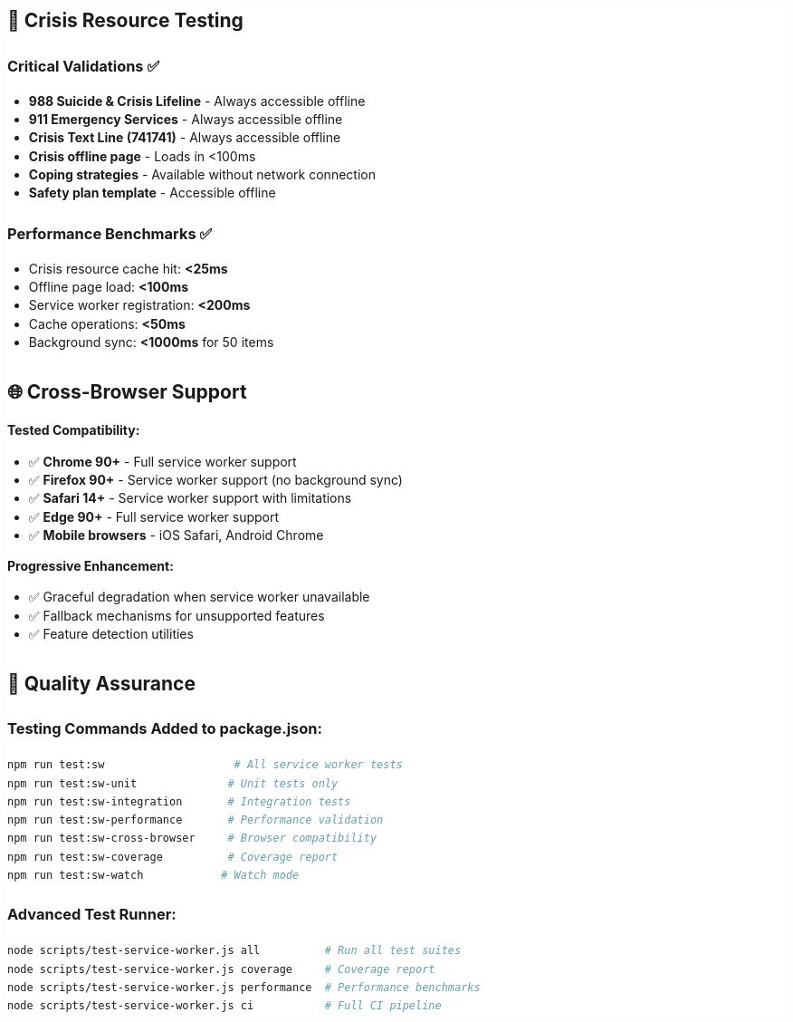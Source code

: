 ## 🚨 Crisis Resource Testing

### Critical Validations ✅
- **988 Suicide & Crisis Lifeline** - Always accessible offline
- **911 Emergency Services** - Always accessible offline
- **Crisis Text Line (741741)** - Always accessible offline
- **Crisis offline page** - Loads in <100ms
- **Coping strategies** - Available without network connection
- **Safety plan template** - Accessible offline

### Performance Benchmarks ✅
- Crisis resource cache hit: **<25ms**
- Offline page load: **<100ms**
- Service worker registration: **<200ms**
- Cache operations: **<50ms**
- Background sync: **<1000ms** for 50 items

## 🌐 Cross-Browser Support

**Tested Compatibility:**
- ✅ **Chrome 90+** - Full service worker support
- ✅ **Firefox 90+** - Service worker support (no background sync)
- ✅ **Safari 14+** - Service worker support with limitations
- ✅ **Edge 90+** - Full service worker support
- ✅ **Mobile browsers** - iOS Safari, Android Chrome

**Progressive Enhancement:**
- ✅ Graceful degradation when service worker unavailable
- ✅ Fallback mechanisms for unsupported features
- ✅ Feature detection utilities

## 🎯 Quality Assurance

### Testing Commands Added to package.json:
```bash
npm run test:sw                    # All service worker tests
npm run test:sw-unit              # Unit tests only
npm run test:sw-integration       # Integration tests
npm run test:sw-performance       # Performance validation
npm run test:sw-cross-browser     # Browser compatibility
npm run test:sw-coverage          # Coverage report
npm run test:sw-watch            # Watch mode
```

### Advanced Test Runner:
```bash
node scripts/test-service-worker.js all          # Run all test suites
node scripts/test-service-worker.js coverage     # Coverage report
node scripts/test-service-worker.js performance  # Performance benchmarks
node scripts/test-service-worker.js ci           # Full CI pipeline
```
